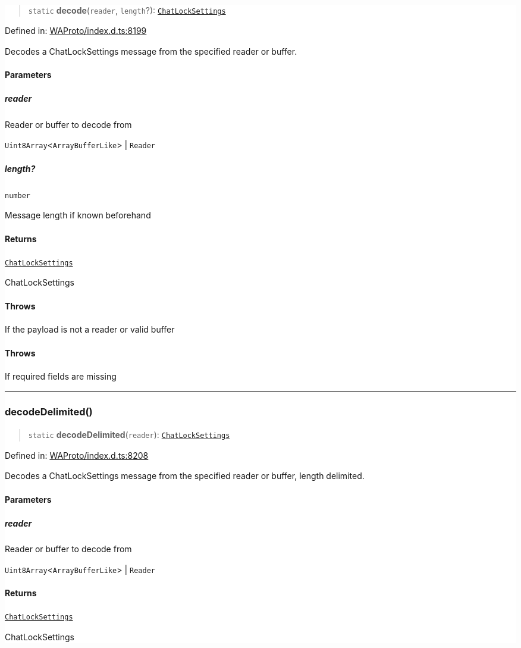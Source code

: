 > `static` **decode**(`reader`, `length`?): [`ChatLockSettings`](ChatLockSettings.md)

Defined in: [WAProto/index.d.ts:8199](https://github.com/Fokusdotid/bail/blob/3bcafd64e13ba51a595ace0ee7bd2c9c52ab1814/WAProto/index.d.ts#L8199)

Decodes a ChatLockSettings message from the specified reader or buffer.

#### Parameters

##### reader

Reader or buffer to decode from

`Uint8Array`\<`ArrayBufferLike`\> | `Reader`

##### length?

`number`

Message length if known beforehand

#### Returns

[`ChatLockSettings`](ChatLockSettings.md)

ChatLockSettings

#### Throws

If the payload is not a reader or valid buffer

#### Throws

If required fields are missing

***

### decodeDelimited()

> `static` **decodeDelimited**(`reader`): [`ChatLockSettings`](ChatLockSettings.md)

Defined in: [WAProto/index.d.ts:8208](https://github.com/Fokusdotid/bail/blob/3bcafd64e13ba51a595ace0ee7bd2c9c52ab1814/WAProto/index.d.ts#L8208)

Decodes a ChatLockSettings message from the specified reader or buffer, length delimited.

#### Parameters

##### reader

Reader or buffer to decode from

`Uint8Array`\<`ArrayBufferLike`\> | `Reader`

#### Returns

[`ChatLockSettings`](ChatLockSettings.md)

ChatLockSettings
